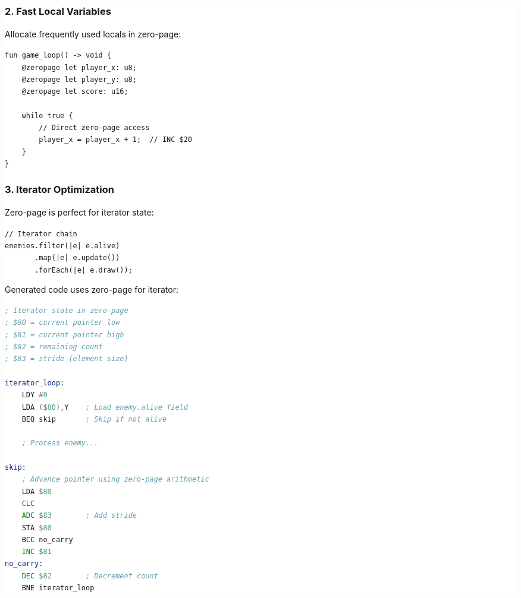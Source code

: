 ### 2. Fast Local Variables
Allocate frequently used locals in zero-page:

```minz
fun game_loop() -> void {
    @zeropage let player_x: u8;
    @zeropage let player_y: u8;
    @zeropage let score: u16;
    
    while true {
        // Direct zero-page access
        player_x = player_x + 1;  // INC $20
    }
}
```

### 3. Iterator Optimization
Zero-page is perfect for iterator state:

```minz
// Iterator chain
enemies.filter(|e| e.alive)
       .map(|e| e.update())
       .forEach(|e| e.draw());
```

Generated code uses zero-page for iterator:
```asm
; Iterator state in zero-page
; $80 = current pointer low
; $81 = current pointer high  
; $82 = remaining count
; $83 = stride (element size)

iterator_loop:
    LDY #0
    LDA ($80),Y    ; Load enemy.alive field
    BEQ skip       ; Skip if not alive
    
    ; Process enemy...
    
skip:
    ; Advance pointer using zero-page arithmetic
    LDA $80
    CLC
    ADC $83        ; Add stride
    STA $80
    BCC no_carry
    INC $81
no_carry:
    DEC $82        ; Decrement count
    BNE iterator_loop
```
